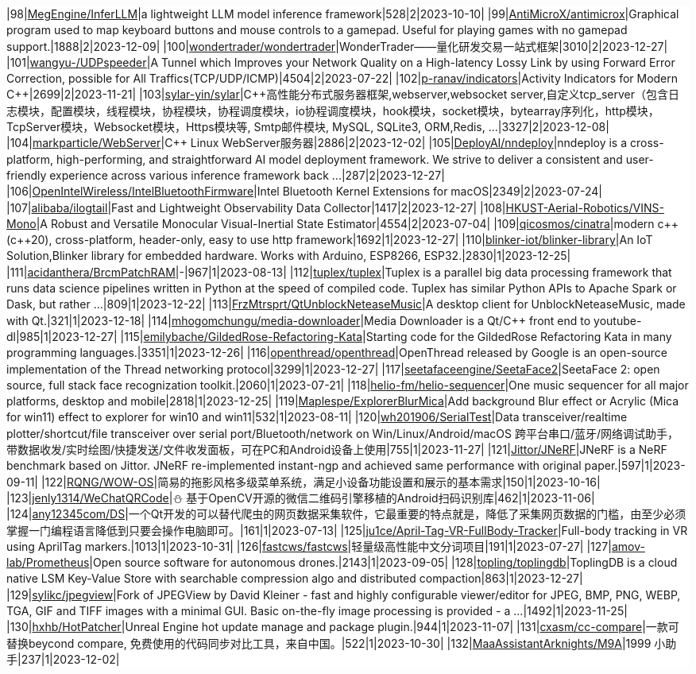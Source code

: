 |98|[MegEngine/InferLLM](https://github.com/MegEngine/InferLLM)|a lightweight LLM model inference framework|528|2|2023-10-10|
|99|[AntiMicroX/antimicrox](https://github.com/AntiMicroX/antimicrox)|Graphical program used to map keyboard buttons and mouse controls to a gamepad. Useful for playing games with no gamepad support.|1888|2|2023-12-09|
|100|[wondertrader/wondertrader](https://github.com/wondertrader/wondertrader)|WonderTrader——量化研发交易一站式框架|3010|2|2023-12-27|
|101|[wangyu-/UDPspeeder](https://github.com/wangyu-/UDPspeeder)|A Tunnel which Improves your Network Quality on a High-latency Lossy Link by using Forward Error Correction, possible for All Traffics(TCP/UDP/ICMP)|4504|2|2023-07-22|
|102|[p-ranav/indicators](https://github.com/p-ranav/indicators)|Activity Indicators for Modern C++|2699|2|2023-11-21|
|103|[sylar-yin/sylar](https://github.com/sylar-yin/sylar)|C++高性能分布式服务器框架,webserver,websocket server,自定义tcp_server（包含日志模块，配置模块，线程模块，协程模块，协程调度模块，io协程调度模块，hook模块，socket模块，bytearray序列化，http模块，TcpServer模块，Websocket模块，Https模块等, Smtp邮件模块, MySQL, SQLite3, ORM,Redis, ...|3327|2|2023-12-08|
|104|[markparticle/WebServer](https://github.com/markparticle/WebServer)|C++  Linux WebServer服务器|2886|2|2023-12-02|
|105|[DeployAI/nndeploy](https://github.com/DeployAI/nndeploy)|nndeploy is a cross-platform, high-performing, and straightforward AI model deployment framework. We strive to deliver a consistent and user-friendly experience across various inference framework back ...|287|2|2023-12-27|
|106|[OpenIntelWireless/IntelBluetoothFirmware](https://github.com/OpenIntelWireless/IntelBluetoothFirmware)|Intel Bluetooth Kernel Extensions for macOS|2349|2|2023-07-24|
|107|[alibaba/ilogtail](https://github.com/alibaba/ilogtail)|Fast and Lightweight Observability Data Collector|1417|2|2023-12-27|
|108|[HKUST-Aerial-Robotics/VINS-Mono](https://github.com/HKUST-Aerial-Robotics/VINS-Mono)|A Robust and Versatile Monocular Visual-Inertial State Estimator|4554|2|2023-07-04|
|109|[qicosmos/cinatra](https://github.com/qicosmos/cinatra)|modern c++(c++20), cross-platform, header-only, easy to use http framework|1692|1|2023-12-27|
|110|[blinker-iot/blinker-library](https://github.com/blinker-iot/blinker-library)|An IoT Solution,Blinker library for embedded hardware. Works with Arduino, ESP8266, ESP32.|2830|1|2023-12-25|
|111|[acidanthera/BrcmPatchRAM](https://github.com/acidanthera/BrcmPatchRAM)|-|967|1|2023-08-13|
|112|[tuplex/tuplex](https://github.com/tuplex/tuplex)|Tuplex is a parallel big data processing framework that runs data science pipelines written in Python at the speed of compiled code. Tuplex has similar Python APIs to Apache Spark or Dask, but rather  ...|809|1|2023-12-22|
|113|[FrzMtrsprt/QtUnblockNeteaseMusic](https://github.com/FrzMtrsprt/QtUnblockNeteaseMusic)|A desktop client for UnblockNeteaseMusic, made with Qt.|321|1|2023-12-18|
|114|[mhogomchungu/media-downloader](https://github.com/mhogomchungu/media-downloader)|Media Downloader is a Qt/C++ front end to youtube-dl|985|1|2023-12-27|
|115|[emilybache/GildedRose-Refactoring-Kata](https://github.com/emilybache/GildedRose-Refactoring-Kata)|Starting code for the GildedRose Refactoring Kata in many programming languages.|3351|1|2023-12-26|
|116|[openthread/openthread](https://github.com/openthread/openthread)|OpenThread released by Google is an open-source implementation of the Thread networking protocol|3299|1|2023-12-27|
|117|[seetafaceengine/SeetaFace2](https://github.com/seetafaceengine/SeetaFace2)|SeetaFace 2: open source, full stack face recognization toolkit.|2060|1|2023-07-21|
|118|[helio-fm/helio-sequencer](https://github.com/helio-fm/helio-sequencer)|One music sequencer for all major platforms, desktop and mobile|2818|1|2023-12-25|
|119|[Maplespe/ExplorerBlurMica](https://github.com/Maplespe/ExplorerBlurMica)|Add background Blur effect or Acrylic (Mica for win11) effect to explorer for win10 and win11|532|1|2023-08-11|
|120|[wh201906/SerialTest](https://github.com/wh201906/SerialTest)|Data transceiver/realtime plotter/shortcut/file transceiver over serial port/Bluetooth/network on Win/Linux/Android/macOS   跨平台串口/蓝牙/网络调试助手，带数据收发/实时绘图/快捷发送/文件收发面板，可在PC和Android设备上使用|755|1|2023-11-27|
|121|[Jittor/JNeRF](https://github.com/Jittor/JNeRF)|JNeRF is a NeRF benchmark based on Jittor. JNeRF re-implemented instant-ngp and achieved same performance with original paper.|597|1|2023-09-11|
|122|[RQNG/WOW-OS](https://github.com/RQNG/WOW-OS)|简易的拖影风格多级菜单系统，满足小设备功能设置和展示的基本需求|150|1|2023-10-16|
|123|[jenly1314/WeChatQRCode](https://github.com/jenly1314/WeChatQRCode)|⛄ 基于OpenCV开源的微信二维码引擎移植的Android扫码识别库|462|1|2023-11-06|
|124|[any12345com/DS](https://github.com/any12345com/DS)|一个Qt开发的可以替代爬虫的网页数据采集软件，它最重要的特点就是，降低了采集网页数据的门槛，由至少必须掌握一门编程语言降低到只要会操作电脑即可。|161|1|2023-07-13|
|125|[ju1ce/April-Tag-VR-FullBody-Tracker](https://github.com/ju1ce/April-Tag-VR-FullBody-Tracker)|Full-body tracking in VR using AprilTag markers.|1013|1|2023-10-31|
|126|[fastcws/fastcws](https://github.com/fastcws/fastcws)|轻量级高性能中文分词项目|191|1|2023-07-27|
|127|[amov-lab/Prometheus](https://github.com/amov-lab/Prometheus)|Open source software for autonomous drones.|2143|1|2023-09-05|
|128|[topling/toplingdb](https://github.com/topling/toplingdb)|ToplingDB is a cloud native LSM Key-Value Store with searchable compression algo and distributed compaction|863|1|2023-12-27|
|129|[sylikc/jpegview](https://github.com/sylikc/jpegview)|Fork of JPEGView by David Kleiner - fast and highly configurable viewer/editor for JPEG, BMP, PNG, WEBP, TGA, GIF and TIFF images with a minimal GUI.  Basic on-the-fly image processing is provided - a ...|1492|1|2023-11-25|
|130|[hxhb/HotPatcher](https://github.com/hxhb/HotPatcher)|Unreal Engine hot update manage and package plugin.|944|1|2023-11-07|
|131|[cxasm/cc-compare](https://github.com/cxasm/cc-compare)|一款可替换beycond compare, 免费使用的代码同步对比工具，来自中国。|522|1|2023-10-30|
|132|[MaaAssistantArknights/M9A](https://github.com/MaaAssistantArknights/M9A)|1999 小助手|237|1|2023-12-02|